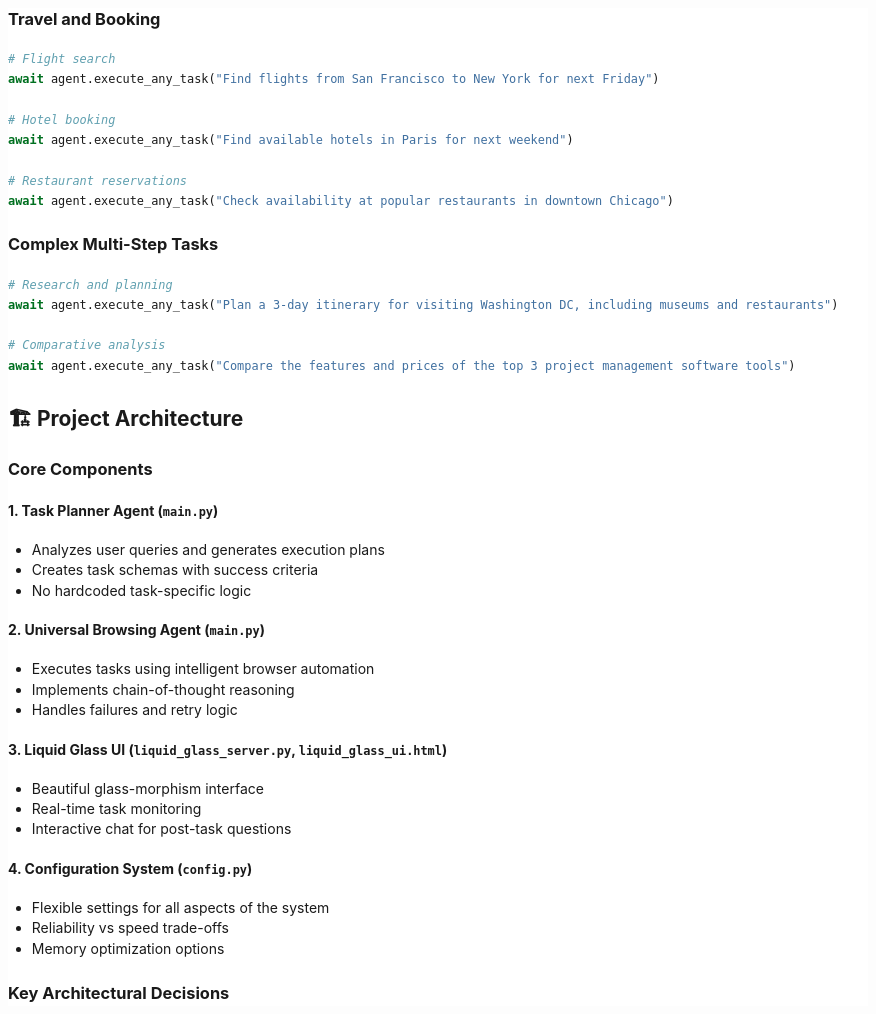 ### Travel and Booking
```python
# Flight search
await agent.execute_any_task("Find flights from San Francisco to New York for next Friday")

# Hotel booking
await agent.execute_any_task("Find available hotels in Paris for next weekend")

# Restaurant reservations
await agent.execute_any_task("Check availability at popular restaurants in downtown Chicago")
```

### Complex Multi-Step Tasks
```python
# Research and planning
await agent.execute_any_task("Plan a 3-day itinerary for visiting Washington DC, including museums and restaurants")

# Comparative analysis
await agent.execute_any_task("Compare the features and prices of the top 3 project management software tools")
```

## 🏗️ Project Architecture

### Core Components

#### 1. Task Planner Agent (`main.py`)
- Analyzes user queries and generates execution plans
- Creates task schemas with success criteria
- No hardcoded task-specific logic

#### 2. Universal Browsing Agent (`main.py`)
- Executes tasks using intelligent browser automation
- Implements chain-of-thought reasoning
- Handles failures and retry logic

#### 3. Liquid Glass UI (`liquid_glass_server.py`, `liquid_glass_ui.html`)
- Beautiful glass-morphism interface
- Real-time task monitoring
- Interactive chat for post-task questions

#### 4. Configuration System (`config.py`)
- Flexible settings for all aspects of the system
- Reliability vs speed trade-offs
- Memory optimization options

### Key Architectural Decisions

